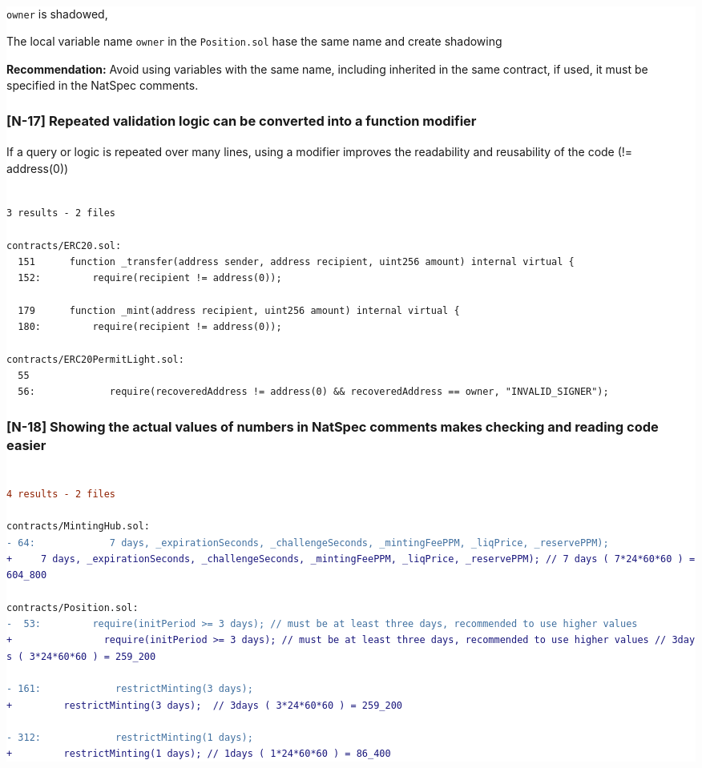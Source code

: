
`owner` is shadowed, 

The local variable name `owner` in the ` Position.sol ` hase the same name and create shadowing

**Recommendation:**
Avoid using variables with the same name, including inherited in the same contract, if used, it must be specified in the NatSpec comments.



### [N-17] Repeated validation logic can be converted into a function modifier

If a query or logic is repeated over many lines, using a modifier improves the readability and reusability of the code
(!= address(0))

```solidity

3 results - 2 files

contracts/ERC20.sol:
  151      function _transfer(address sender, address recipient, uint256 amount) internal virtual {
  152:         require(recipient != address(0));

  179      function _mint(address recipient, uint256 amount) internal virtual {
  180:         require(recipient != address(0));

contracts/ERC20PermitLight.sol:
  55  
  56:             require(recoveredAddress != address(0) && recoveredAddress == owner, "INVALID_SIGNER");

```



### [N-18] Showing the actual values of numbers in NatSpec comments makes checking and reading code easier


```diff

4 results - 2 files

contracts/MintingHub.sol:
- 64:             7 days, _expirationSeconds, _challengeSeconds, _mintingFeePPM, _liqPrice, _reservePPM);
+	  7 days, _expirationSeconds, _challengeSeconds, _mintingFeePPM, _liqPrice, _reservePPM); // 7 days ( 7*24*60*60 ) = 604_800

contracts/Position.sol:
-  53:         require(initPeriod >= 3 days); // must be at least three days, recommended to use higher values
+                require(initPeriod >= 3 days); // must be at least three days, recommended to use higher values // 3days ( 3*24*60*60 ) = 259_200

- 161:             restrictMinting(3 days); 
+	      restrictMinting(3 days);  // 3days ( 3*24*60*60 ) = 259_200

- 312:             restrictMinting(1 days);
+	      restrictMinting(1 days); // 1days ( 1*24*60*60 ) = 86_400

```
